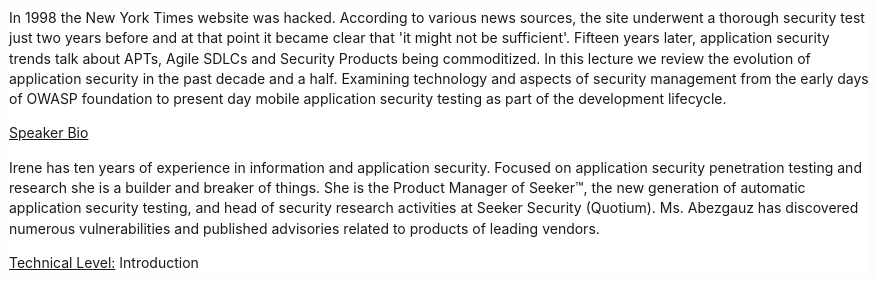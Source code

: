 In 1998 the New York Times website was hacked. According to various news
sources, the site underwent a thorough security test just two years
before and at that point it became clear that 'it might not be
sufficient'. Fifteen years later, application security trends talk about
APTs, Agile SDLCs and Security Products being commoditized. In this
lecture we review the evolution of application security in the past
decade and a half. Examining technology and aspects of security
management from the early days of OWASP foundation to present day mobile
application security testing as part of the development lifecycle.


<u>Speaker Bio</u>

Irene has ten years of experience in information and application
security. Focused on application security penetration testing and
research she is a builder and breaker of things. She is the Product
Manager of Seeker™, the new generation of automatic application security
testing, and head of security research activities at Seeker Security
(Quotium). Ms. Abezgauz has discovered numerous vulnerabilities and
published advisories related to products of leading vendors.


<u>Technical Level:</u> Introduction